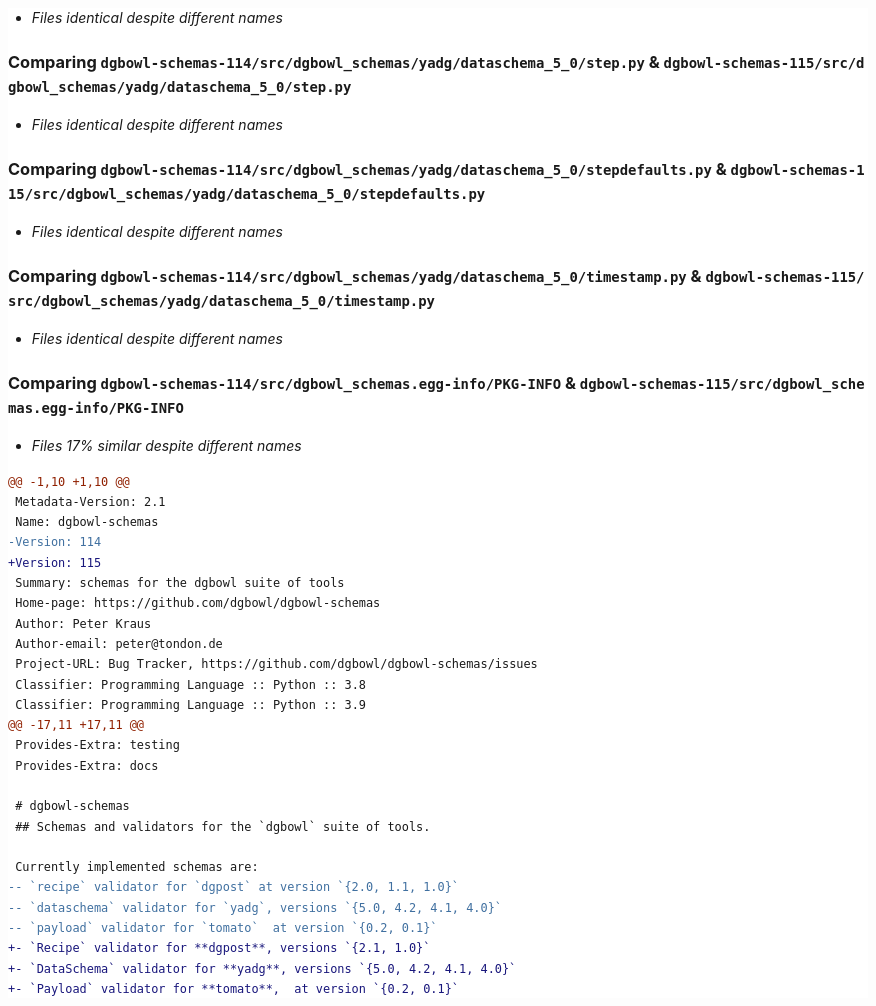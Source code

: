  * *Files identical despite different names*

### Comparing `dgbowl-schemas-114/src/dgbowl_schemas/yadg/dataschema_5_0/step.py` & `dgbowl-schemas-115/src/dgbowl_schemas/yadg/dataschema_5_0/step.py`

 * *Files identical despite different names*

### Comparing `dgbowl-schemas-114/src/dgbowl_schemas/yadg/dataschema_5_0/stepdefaults.py` & `dgbowl-schemas-115/src/dgbowl_schemas/yadg/dataschema_5_0/stepdefaults.py`

 * *Files identical despite different names*

### Comparing `dgbowl-schemas-114/src/dgbowl_schemas/yadg/dataschema_5_0/timestamp.py` & `dgbowl-schemas-115/src/dgbowl_schemas/yadg/dataschema_5_0/timestamp.py`

 * *Files identical despite different names*

### Comparing `dgbowl-schemas-114/src/dgbowl_schemas.egg-info/PKG-INFO` & `dgbowl-schemas-115/src/dgbowl_schemas.egg-info/PKG-INFO`

 * *Files 17% similar despite different names*

```diff
@@ -1,10 +1,10 @@
 Metadata-Version: 2.1
 Name: dgbowl-schemas
-Version: 114
+Version: 115
 Summary: schemas for the dgbowl suite of tools
 Home-page: https://github.com/dgbowl/dgbowl-schemas
 Author: Peter Kraus
 Author-email: peter@tondon.de
 Project-URL: Bug Tracker, https://github.com/dgbowl/dgbowl-schemas/issues
 Classifier: Programming Language :: Python :: 3.8
 Classifier: Programming Language :: Python :: 3.9
@@ -17,11 +17,11 @@
 Provides-Extra: testing
 Provides-Extra: docs
 
 # dgbowl-schemas
 ## Schemas and validators for the `dgbowl` suite of tools.
 
 Currently implemented schemas are:
-- `recipe` validator for `dgpost` at version `{2.0, 1.1, 1.0}`
-- `dataschema` validator for `yadg`, versions `{5.0, 4.2, 4.1, 4.0}`
-- `payload` validator for `tomato`  at version `{0.2, 0.1}`
+- `Recipe` validator for **dgpost**, versions `{2.1, 1.0}`
+- `DataSchema` validator for **yadg**, versions `{5.0, 4.2, 4.1, 4.0}`
+- `Payload` validator for **tomato**,  at version `{0.2, 0.1}`
```

